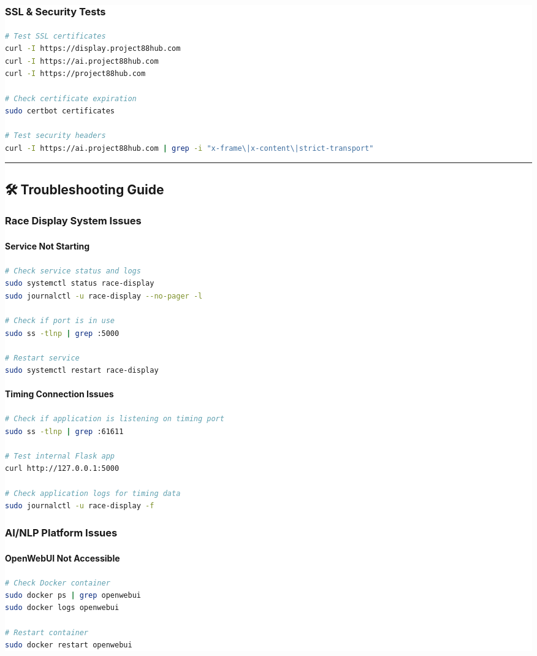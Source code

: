 ### **SSL & Security Tests**
```bash
# Test SSL certificates
curl -I https://display.project88hub.com
curl -I https://ai.project88hub.com  
curl -I https://project88hub.com

# Check certificate expiration
sudo certbot certificates

# Test security headers
curl -I https://ai.project88hub.com | grep -i "x-frame\|x-content\|strict-transport"
```

---

## 🛠️ **Troubleshooting Guide**

### **Race Display System Issues**

#### **Service Not Starting**
```bash
# Check service status and logs
sudo systemctl status race-display
sudo journalctl -u race-display --no-pager -l

# Check if port is in use
sudo ss -tlnp | grep :5000

# Restart service
sudo systemctl restart race-display
```

#### **Timing Connection Issues**
```bash
# Check if application is listening on timing port
sudo ss -tlnp | grep :61611

# Test internal Flask app
curl http://127.0.0.1:5000

# Check application logs for timing data
sudo journalctl -u race-display -f
```

### **AI/NLP Platform Issues**

#### **OpenWebUI Not Accessible**
```bash
# Check Docker container
sudo docker ps | grep openwebui
sudo docker logs openwebui

# Restart container
sudo docker restart openwebui
```
